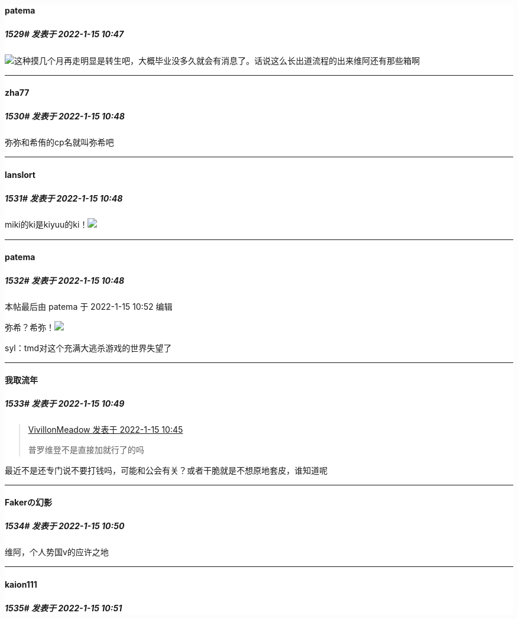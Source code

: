 ####  patema  
##### 1529#       发表于 2022-1-15 10:47

<img src="https://static.saraba1st.com/image/smiley/face2017/067.png" referrerpolicy="no-referrer">这种摸几个月再走明显是转生吧，大概毕业没多久就会有消息了。话说这么长出道流程的出来维阿还有那些箱啊

*****

####  zha77  
##### 1530#       发表于 2022-1-15 10:48

弥弥和希侑的cp名就叫弥希吧



*****

####  lanslort  
##### 1531#       发表于 2022-1-15 10:48

miki的ki是kiyuu的ki！<img src="https://static.saraba1st.com/image/smiley/face2017/072.png" referrerpolicy="no-referrer">

*****

####  patema  
##### 1532#       发表于 2022-1-15 10:48

 本帖最后由 patema 于 2022-1-15 10:52 编辑 

弥希？希弥！<img src="https://static.saraba1st.com/image/smiley/face2017/067.png" referrerpolicy="no-referrer">

syl：tmd对这个充满大逃杀游戏的世界失望了

*****

####  我取流年  
##### 1533#       发表于 2022-1-15 10:49

<blockquote><a href="httphttps://bbs.saraba1st.com/2b/forum.php?mod=redirect&amp;goto=findpost&amp;pid=54297227&amp;ptid=2043328" target="_blank">VivillonMeadow 发表于 2022-1-15 10:45</a>

普罗维登不是直接加就行了的吗</blockquote>
最近不是还专门说不要打钱吗，可能和公会有关？或者干脆就是不想原地套皮，谁知道呢

*****

####  Fakerの幻影  
##### 1534#       发表于 2022-1-15 10:50

维阿，个人势国v的应许之地

*****

####  kaion111  
##### 1535#       发表于 2022-1-15 10:51
